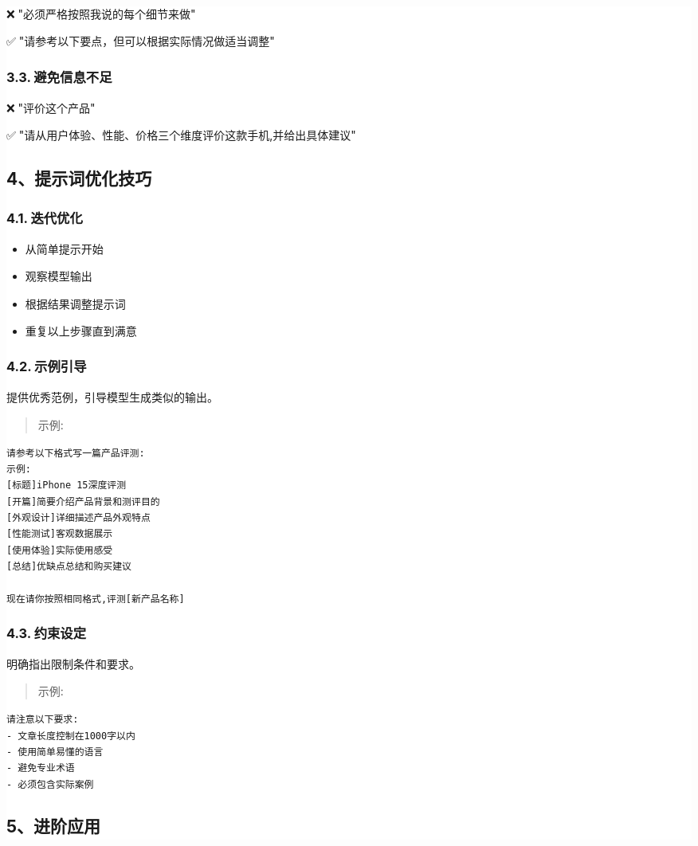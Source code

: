 ❌ "必须严格按照我说的每个细节来做"

✅ "请参考以下要点，但可以根据实际情况做适当调整"

### 3.3. 避免信息不足

❌ "评价这个产品"

✅ "请从用户体验、性能、价格三个维度评价这款手机,并给出具体建议"

## 4、提示词优化技巧

### 4.1. 迭代优化

- 从简单提示开始
    
- 观察模型输出
    
- 根据结果调整提示词
    
- 重复以上步骤直到满意
    

### 4.2. 示例引导

提供优秀范例，引导模型生成类似的输出。

> 示例:

```Plain
请参考以下格式写一篇产品评测:
示例:
[标题]iPhone 15深度评测
[开篇]简要介绍产品背景和测评目的
[外观设计]详细描述产品外观特点
[性能测试]客观数据展示
[使用体验]实际使用感受
[总结]优缺点总结和购买建议

现在请你按照相同格式,评测[新产品名称]
```

### 4.3. 约束设定

明确指出限制条件和要求。

> 示例:

```Plain
请注意以下要求:
- 文章长度控制在1000字以内
- 使用简单易懂的语言
- 避免专业术语
- 必须包含实际案例
```

## 5、进阶应用
